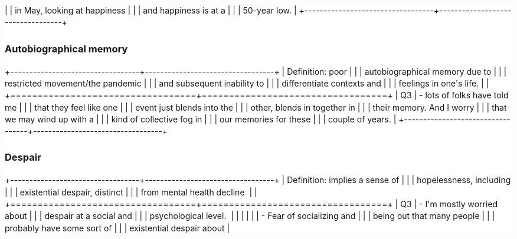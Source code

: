 |                                  |     in May, looking at happiness |
|                                  |     and happiness is at a        |
|                                  |     50-year low.                 |
+----------------------------------+----------------------------------+

### Autobiographical memory

+----------------------------------+----------------------------------+
| Definition: poor                 |                                  |
| autobiographical memory due to   |                                  |
| restricted movement/the pandemic |                                  |
| and subsequent inability to      |                                  |
| differentiate contexts and       |                                  |
| feelings in one's life.          |                                  |
+==================================+==================================+
| Q3                               | -   lots of folks have told me   |
|                                  |     that they feel like one      |
|                                  |     event just blends into the   |
|                                  |     other, blends in together in |
|                                  |     their memory. And I worry    |
|                                  |     that we may wind up with a   |
|                                  |     kind of collective fog in    |
|                                  |     our memories for these       |
|                                  |     couple of years.             |
+----------------------------------+----------------------------------+

### Despair

+----------------------------------+----------------------------------+
| Definition: implies a sense of   |                                  |
| hopelessness, including          |                                  |
| existential despair, distinct    |                                  |
| from mental health decline       |                                  |
+==================================+==================================+
| Q3                               | -   I\'m mostly worried about    |
|                                  |     despair at a social and      |
|                                  |     psychological level.         |
|                                  |                                  |
|                                  | -   Fear of socializing and      |
|                                  |     being out that many people   |
|                                  |     probably have some sort of   |
|                                  |     existential despair about    |